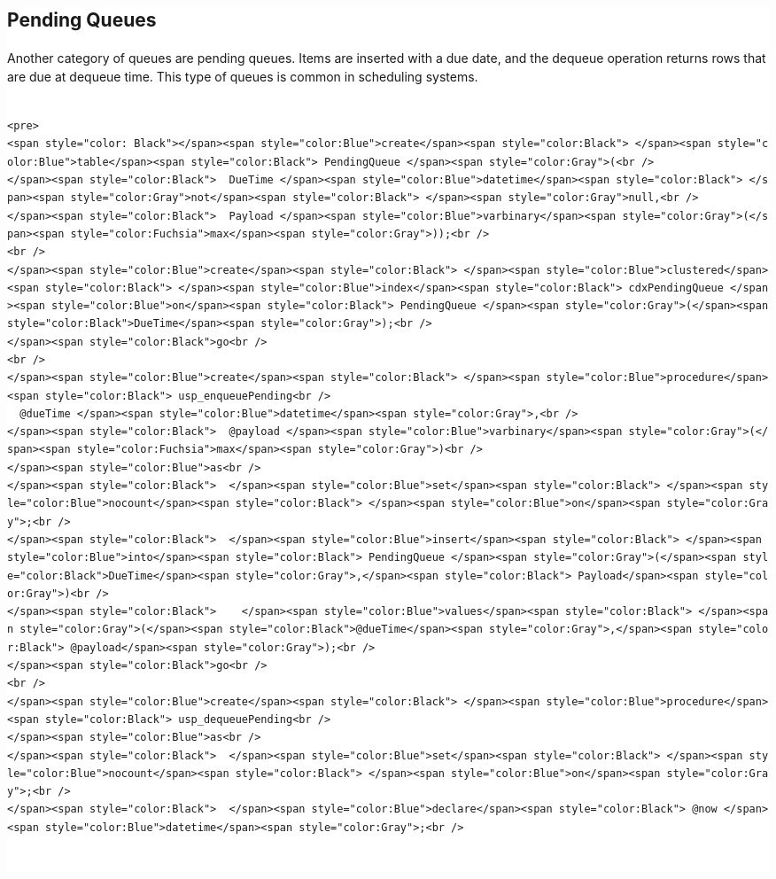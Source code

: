 ## <a name="PendingQueues">Pending Queues</a>

Another category of queues are pending queues. Items are inserted with a due date, and the dequeue operation returns rows that are due at dequeue time. This type of queues is common in scheduling systems.


<code class="prettyprint lang-sql">
&lt;pre>
&lt;span style="color: Black">&lt;/span>&lt;span style="color:Blue">create&lt;/span>&lt;span style="color:Black">&nbsp;&lt;/span>&lt;span style="color:Blue">table&lt;/span>&lt;span style="color:Black">&nbsp;PendingQueue&nbsp;&lt;/span>&lt;span style="color:Gray">(&lt;br />
&lt;/span>&lt;span style="color:Black">&nbsp;&nbsp;DueTime&nbsp;&lt;/span>&lt;span style="color:Blue">datetime&lt;/span>&lt;span style="color:Black">&nbsp;&lt;/span>&lt;span style="color:Gray">not&lt;/span>&lt;span style="color:Black">&nbsp;&lt;/span>&lt;span style="color:Gray">null,&lt;br />
&lt;/span>&lt;span style="color:Black">&nbsp;&nbsp;Payload&nbsp;&lt;/span>&lt;span style="color:Blue">varbinary&lt;/span>&lt;span style="color:Gray">(&lt;/span>&lt;span style="color:Fuchsia">max&lt;/span>&lt;span style="color:Gray">));&lt;br />
&lt;br />
&lt;/span>&lt;span style="color:Blue">create&lt;/span>&lt;span style="color:Black">&nbsp;&lt;/span>&lt;span style="color:Blue">clustered&lt;/span>&lt;span style="color:Black">&nbsp;&lt;/span>&lt;span style="color:Blue">index&lt;/span>&lt;span style="color:Black">&nbsp;cdxPendingQueue&nbsp;&lt;/span>&lt;span style="color:Blue">on&lt;/span>&lt;span style="color:Black">&nbsp;PendingQueue&nbsp;&lt;/span>&lt;span style="color:Gray">(&lt;/span>&lt;span style="color:Black">DueTime&lt;/span>&lt;span style="color:Gray">);&lt;br />
&lt;/span>&lt;span style="color:Black">go&lt;br />
&lt;br />
&lt;/span>&lt;span style="color:Blue">create&lt;/span>&lt;span style="color:Black">&nbsp;&lt;/span>&lt;span style="color:Blue">procedure&lt;/span>&lt;span style="color:Black">&nbsp;usp_enqueuePending&lt;br />
&nbsp;&nbsp;@dueTime&nbsp;&lt;/span>&lt;span style="color:Blue">datetime&lt;/span>&lt;span style="color:Gray">,&lt;br />
&lt;/span>&lt;span style="color:Black">&nbsp;&nbsp;@payload&nbsp;&lt;/span>&lt;span style="color:Blue">varbinary&lt;/span>&lt;span style="color:Gray">(&lt;/span>&lt;span style="color:Fuchsia">max&lt;/span>&lt;span style="color:Gray">)&lt;br />
&lt;/span>&lt;span style="color:Blue">as&lt;br />
&lt;/span>&lt;span style="color:Black">&nbsp;&nbsp;&lt;/span>&lt;span style="color:Blue">set&lt;/span>&lt;span style="color:Black">&nbsp;&lt;/span>&lt;span style="color:Blue">nocount&lt;/span>&lt;span style="color:Black">&nbsp;&lt;/span>&lt;span style="color:Blue">on&lt;/span>&lt;span style="color:Gray">;&lt;br />
&lt;/span>&lt;span style="color:Black">&nbsp;&nbsp;&lt;/span>&lt;span style="color:Blue">insert&lt;/span>&lt;span style="color:Black">&nbsp;&lt;/span>&lt;span style="color:Blue">into&lt;/span>&lt;span style="color:Black">&nbsp;PendingQueue&nbsp;&lt;/span>&lt;span style="color:Gray">(&lt;/span>&lt;span style="color:Black">DueTime&lt;/span>&lt;span style="color:Gray">,&lt;/span>&lt;span style="color:Black">&nbsp;Payload&lt;/span>&lt;span style="color:Gray">)&lt;br />
&lt;/span>&lt;span style="color:Black">&nbsp;&nbsp;&nbsp;&nbsp;&lt;/span>&lt;span style="color:Blue">values&lt;/span>&lt;span style="color:Black">&nbsp;&lt;/span>&lt;span style="color:Gray">(&lt;/span>&lt;span style="color:Black">@dueTime&lt;/span>&lt;span style="color:Gray">,&lt;/span>&lt;span style="color:Black">&nbsp;@payload&lt;/span>&lt;span style="color:Gray">);&lt;br />
&lt;/span>&lt;span style="color:Black">go&lt;br />
&lt;br />
&lt;/span>&lt;span style="color:Blue">create&lt;/span>&lt;span style="color:Black">&nbsp;&lt;/span>&lt;span style="color:Blue">procedure&lt;/span>&lt;span style="color:Black">&nbsp;usp_dequeuePending&lt;br />
&lt;/span>&lt;span style="color:Blue">as&lt;br />
&lt;/span>&lt;span style="color:Black">&nbsp;&nbsp;&lt;/span>&lt;span style="color:Blue">set&lt;/span>&lt;span style="color:Black">&nbsp;&lt;/span>&lt;span style="color:Blue">nocount&lt;/span>&lt;span style="color:Black">&nbsp;&lt;/span>&lt;span style="color:Blue">on&lt;/span>&lt;span style="color:Gray">;&lt;br />
&lt;/span>&lt;span style="color:Black">&nbsp;&nbsp;&lt;/span>&lt;span style="color:Blue">declare&lt;/span>&lt;span style="color:Black">&nbsp;@now&nbsp;&lt;/span>&lt;span style="color:Blue">datetime&lt;/span>&lt;span style="color:Gray">;&lt;br />